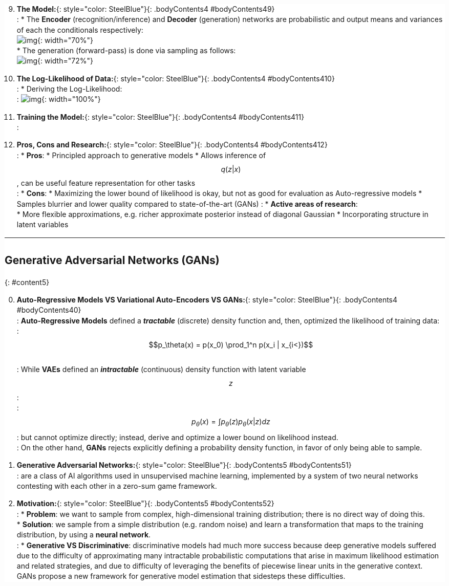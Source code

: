 9. **The Model:**{: style="color: SteelBlue"}{: .bodyContents4 #bodyContents49}  
    :   * The __Encoder__ (recognition/inference) and __Decoder__ (generation) networks are probabilistic and output means and variances of each the conditionals respectively:  
            ![img](/main_files/cs231n/13/6.png){: width="70%"}   
        * The generation (forward-pass) is done via sampling as follows:  
            ![img](/main_files/cs231n/13/7.png){: width="72%"}   

10. **The Log-Likelihood of Data:**{: style="color: SteelBlue"}{: .bodyContents4 #bodyContents410}  
    :   * Deriving the Log-Likelihood:  
    :   ![img](/main_files/cs231n/13/8.png){: width="100%"}   

11. **Training the Model:**{: style="color: SteelBlue"}{: .bodyContents4 #bodyContents411}  
    :   

12. **Pros, Cons and Research:**{: style="color: SteelBlue"}{: .bodyContents4 #bodyContents412}  
    :   * __Pros__: 
            * Principled approach to generative models
            * Allows inference of $$q(z\vert x)$$, can be useful feature representation for other tasks  
    :   * __Cons__: 
            * Maximizing the lower bound of likelihood is okay, but not as good for evaluation as Auto-regressive models
            * Samples blurrier and lower quality compared to state-of-the-art (GANs)
    :   * __Active areas of research__:   
            * More flexible approximations, e.g. richer approximate posterior instead of diagonal Gaussian
            * Incorporating structure in latent variables


***

## Generative Adversarial Networks (GANs)
{: #content5}

0. **Auto-Regressive Models VS Variational Auto-Encoders VS GANs:**{: style="color: SteelBlue"}{: .bodyContents4 #bodyContents40}  
    :   __Auto-Regressive Models__ defined a *__tractable__* (discrete) density function and, then, optimized the likelihood of training data:   
    :   $$p_\theta(x) = p(x_0) \prod_1^n p(x_i | x_{i<})$$  
    :   While __VAEs__ defined an *__intractable__* (continuous) density function with latent variable $$z$$:  
    :   $$p_\theta(x) = \int p_\theta(z) p_\theta(x|z) dz$$
    :   but cannot optimize directly; instead, derive and optimize a lower bound on likelihood instead.  
    :   On the other hand, __GANs__ rejects explicitly defining a probability density function, in favor of only being able to sample.     

1. **Generative Adversarial Networks:**{: style="color: SteelBlue"}{: .bodyContents5 #bodyContents51}  
    :   are a class of AI algorithms used in unsupervised machine learning, implemented by a system of two neural networks contesting with each other in a zero-sum game framework.

2. **Motivation:**{: style="color: SteelBlue"}{: .bodyContents5 #bodyContents52}  
    :   * __Problem__: we want to sample from complex, high-dimensional training distribution; there is no direct way of doing this.  
        * __Solution__: we sample from a simple distribution (e.g. random noise) and learn a transformation that maps to the training distribution, by using a __neural network__.  
    :   * __Generative VS Discriminative__: discriminative models had much more success because deep generative models suffered due to the difficulty of approximating many intractable probabilistic computations that arise in maximum likelihood estimation and related strategies, and due to difficulty of leveraging the benefits of piecewise linear units in the generative context.  
        GANs propose a new framework for generative model estimation that sidesteps these difficulties.      
